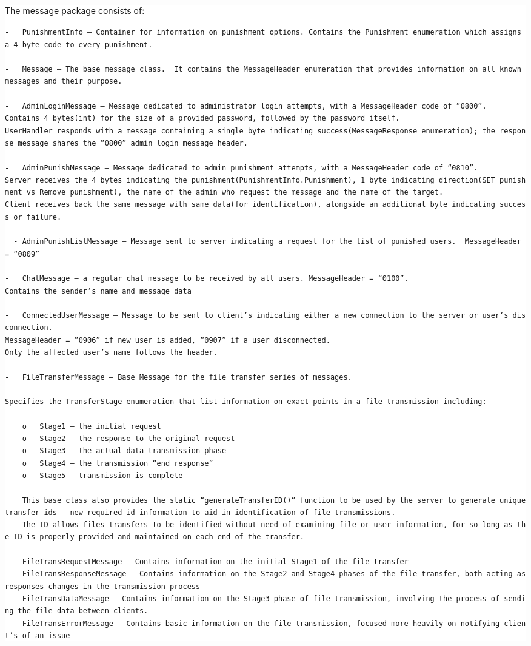 The message package consists of:

    -	PunishmentInfo – Container for information on punishment options. Contains the Punishment enumeration which assigns a 4-byte code to every punishment.

    -	Message – The base message class.  It contains the MessageHeader enumeration that provides information on all known messages and their purpose.
    
    -	AdminLoginMessage – Message dedicated to administrator login attempts, with a MessageHeader code of “0800”.
    Contains 4 bytes(int) for the size of a provided password, followed by the password itself. 
    UserHandler responds with a message containing a single byte indicating success(MessageResponse enumeration); the response message shares the “0800” admin login message header.

    -	AdminPunishMessage – Message dedicated to admin punishment attempts, with a MessageHeader code of “0810”.
    Server receives the 4 bytes indicating the punishment(PunishmentInfo.Punishment), 1 byte indicating direction(SET punishment vs Remove punishment), the name of the admin who request the message and the name of the target.
    Client receives back the same message with same data(for identification), alongside an additional byte indicating success or failure.
      
      -	AdminPunishListMessage – Message sent to server indicating a request for the list of punished users.  MessageHeader = “0809”

    -	ChatMessage – a regular chat message to be received by all users. MessageHeader = “0100”.
    Contains the sender’s name and message data

    -	ConnectedUserMessage – Message to be sent to client’s indicating either a new connection to the server or user’s disconnection. 
    MessageHeader = “0906” if new user is added, “0907” if a user disconnected.  
    Only the affected user’s name follows the header.

    -	FileTransferMessage – Base Message for the file transfer series of messages. 
    
    Specifies the TransferStage enumeration that list information on exact points in a file transmission including:  
    
        o	Stage1 – the initial request
        o	Stage2 – the response to the original request
        o	Stage3 – the actual data transmission phase
        o	Stage4 – the transmission “end response”
        o	Stage5 – transmission is complete
        
        This base class also provides the static “generateTransferID()” function to be used by the server to generate unique transfer ids – new required id information to aid in identification of file transmissions.  
        The ID allows files transfers to be identified without need of examining file or user information, for so long as the ID is properly provided and maintained on each end of the transfer.

    -	FileTransRequestMessage – Contains information on the initial Stage1 of the file transfer
    -	FileTransResponseMessage – Contains information on the Stage2 and Stage4 phases of the file transfer, both acting as responses changes in the transmission process
    -	FileTransDataMessage – Contains information on the Stage3 phase of file transmission, involving the process of sending the file data between clients.
    -	FileTransErrorMessage – Contains basic information on the file transmission, focused more heavily on notifying client’s of an issue
